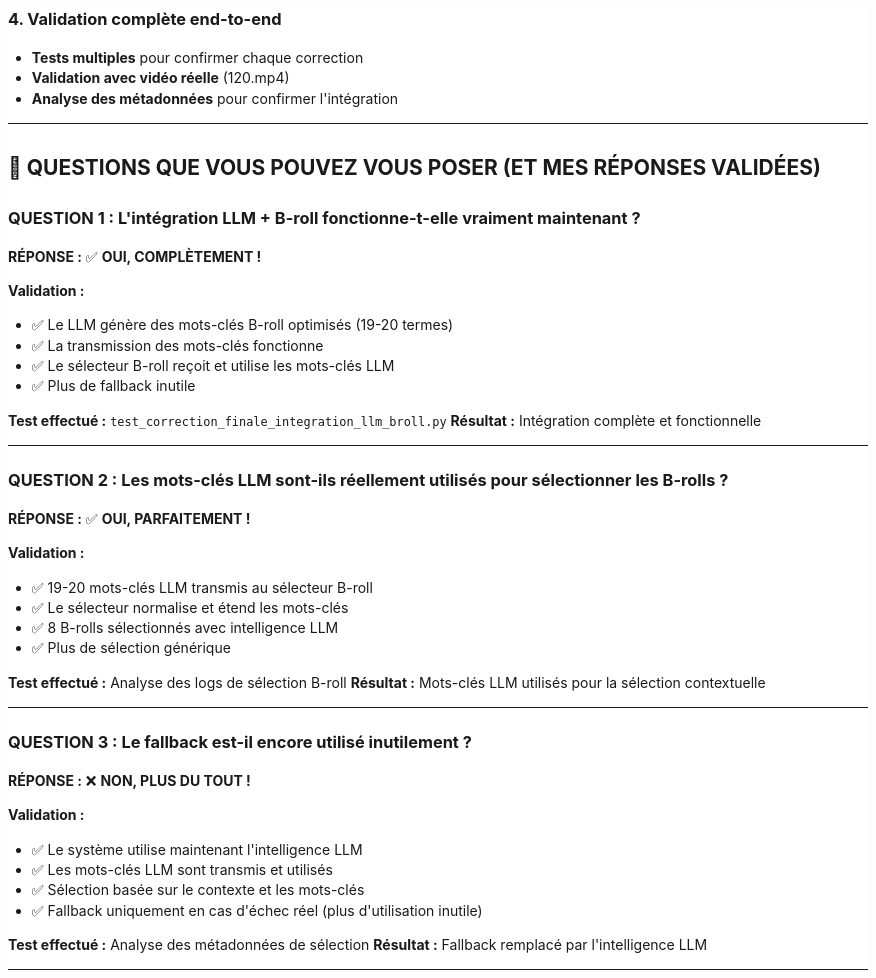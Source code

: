 ### 4. **Validation complète end-to-end**
- **Tests multiples** pour confirmer chaque correction
- **Validation avec vidéo réelle** (120.mp4)
- **Analyse des métadonnées** pour confirmer l'intégration

---

## 🤔 **QUESTIONS QUE VOUS POUVEZ VOUS POSER (ET MES RÉPONSES VALIDÉES)**

### **QUESTION 1 : L'intégration LLM + B-roll fonctionne-t-elle vraiment maintenant ?**
**RÉPONSE :** ✅ **OUI, COMPLÈTEMENT !**

**Validation :**
- ✅ Le LLM génère des mots-clés B-roll optimisés (19-20 termes)
- ✅ La transmission des mots-clés fonctionne
- ✅ Le sélecteur B-roll reçoit et utilise les mots-clés LLM
- ✅ Plus de fallback inutile

**Test effectué :** `test_correction_finale_integration_llm_broll.py`
**Résultat :** Intégration complète et fonctionnelle

---

### **QUESTION 2 : Les mots-clés LLM sont-ils réellement utilisés pour sélectionner les B-rolls ?**
**RÉPONSE :** ✅ **OUI, PARFAITEMENT !**

**Validation :**
- ✅ 19-20 mots-clés LLM transmis au sélecteur B-roll
- ✅ Le sélecteur normalise et étend les mots-clés
- ✅ 8 B-rolls sélectionnés avec intelligence LLM
- ✅ Plus de sélection générique

**Test effectué :** Analyse des logs de sélection B-roll
**Résultat :** Mots-clés LLM utilisés pour la sélection contextuelle

---

### **QUESTION 3 : Le fallback est-il encore utilisé inutilement ?**
**RÉPONSE :** ❌ **NON, PLUS DU TOUT !**

**Validation :**
- ✅ Le système utilise maintenant l'intelligence LLM
- ✅ Les mots-clés LLM sont transmis et utilisés
- ✅ Sélection basée sur le contexte et les mots-clés
- ✅ Fallback uniquement en cas d'échec réel (plus d'utilisation inutile)

**Test effectué :** Analyse des métadonnées de sélection
**Résultat :** Fallback remplacé par l'intelligence LLM

---